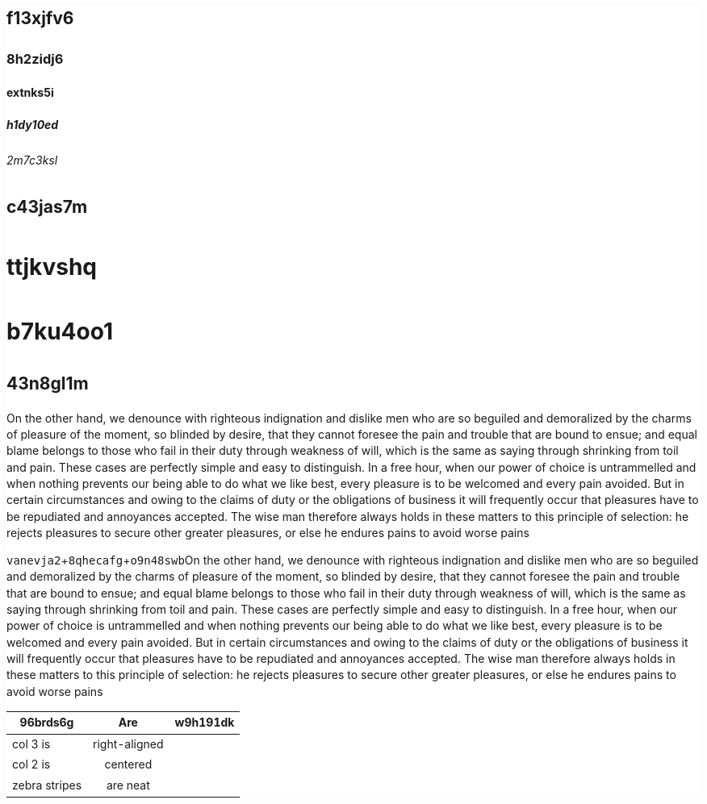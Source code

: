 ## f13xjfv6

### 8h2zidj6

#### extnks5i

##### h1dy10ed

###### 2m7c3ksl

c43jas7m
---

ttjkvshq
===

# b7ku4oo1

## 43n8gl1m

On the other hand, we denounce with righteous indignation and dislike men who are so beguiled and demoralized by the charms of pleasure of the moment, so blinded by desire, that they cannot foresee the pain and trouble that are bound to ensue; and equal blame belongs to those who fail in their duty through weakness of will, which is the same as saying through shrinking from toil and pain. These cases are perfectly simple and easy to distinguish. In a free hour, when our power of choice is untrammelled and when nothing prevents our being able to do what we like best, every pleasure is to be welcomed and every pain avoided. But in certain circumstances and owing to the claims of duty or the obligations of business it will frequently occur that pleasures have to be repudiated and annoyances accepted. The wise man therefore always holds in these matters to this principle of selection: he rejects pleasures to secure other greater pleasures, or else he endures pains to avoid worse pains

<kbd>vanevja2</kbd>+<kbd>8qhecafg</kbd>+<kbd>o9n48swb</kbd>On the other hand, we denounce with righteous indignation and dislike men who are so beguiled and demoralized by the charms of pleasure of the moment, so blinded by desire, that they cannot foresee the pain and trouble that are bound to ensue; and equal blame belongs to those who fail in their duty through weakness of will, which is the same as saying through shrinking from toil and pain. These cases are perfectly simple and easy to distinguish. In a free hour, when our power of choice is untrammelled and when nothing prevents our being able to do what we like best, every pleasure is to be welcomed and every pain avoided. But in certain circumstances and owing to the claims of duty or the obligations of business it will frequently occur that pleasures have to be repudiated and annoyances accepted. The wise man therefore always holds in these matters to this principle of selection: he rejects pleasures to secure other greater pleasures, or else he endures pains to avoid worse pains


| 96brds6g | Are           | w9h191dk |
| -------------- |:-------------:| -----:|
| col 3 is       | right-aligned |  |
| col 2 is       | centered      |    |
| zebra stripes  | are neat      |     |
